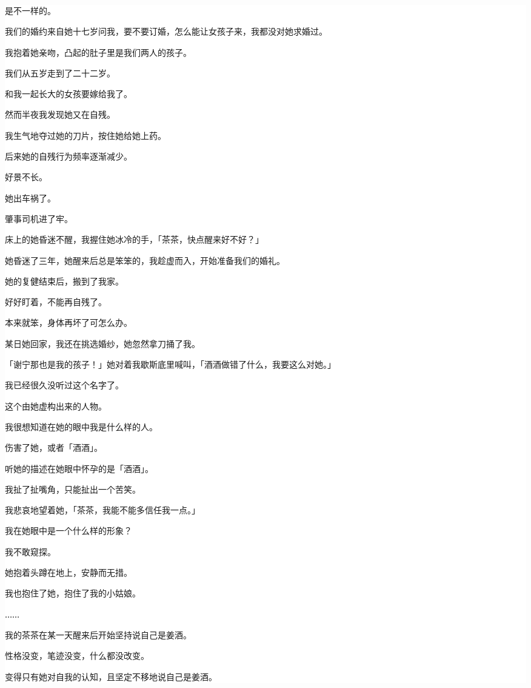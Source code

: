 是不一样的。

我们的婚约来自她十七岁问我，要不要订婚，怎么能让女孩子来，我都没对她求婚过。

我抱着她亲吻，凸起的肚子里是我们两人的孩子。

我们从五岁走到了二十二岁。

和我一起长大的女孩要嫁给我了。

然而半夜我发现她又在自残。

我生气地夺过她的刀片，按住她给她上药。

后来她的自残行为频率逐渐减少。

好景不长。

她出车祸了。

肇事司机进了牢。

床上的她昏迷不醒，我握住她冰冷的手，「茶茶，快点醒来好不好？」

她昏迷了三年，她醒来后总是笨笨的，我趁虚而入，开始准备我们的婚礼。

她的复健结束后，搬到了我家。

好好盯着，不能再自残了。

本来就笨，身体再坏了可怎么办。

某日她回家，我还在挑选婚纱，她忽然拿刀捅了我。

「谢宁那也是我的孩子！」她对着我歇斯底里喊叫，「酒酒做错了什么，我要这么对她。」

我已经很久没听过这个名字了。

这个由她虚构出来的人物。

我很想知道在她的眼中我是什么样的人。

伤害了她，或者「酒酒」。

听她的描述在她眼中怀孕的是「酒酒」。

我扯了扯嘴角，只能扯出一个苦笑。

我悲哀地望着她，「茶茶，我能不能多信任我一点。」

我在她眼中是一个什么样的形象？

我不敢窥探。

她抱着头蹲在地上，安静而无措。

我也抱住了她，抱住了我的小姑娘。

……

我的茶茶在某一天醒来后开始坚持说自己是姜酒。

性格没变，笔迹没变，什么都没改变。

变得只有她对自我的认知，且坚定不移地说自己是姜酒。
